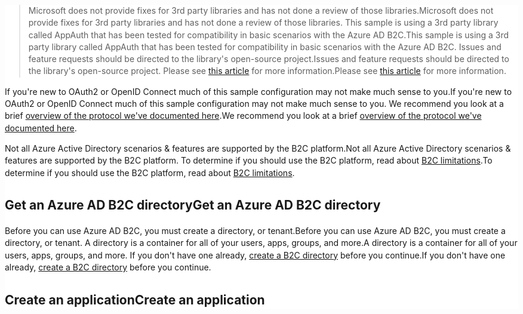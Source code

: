 > <span data-ttu-id="7d01c-108">Microsoft does not provide fixes for 3rd party libraries and has not done a review of those libraries.</span><span class="sxs-lookup"><span data-stu-id="7d01c-108">Microsoft does not provide fixes for 3rd party libraries and has not done a review of those libraries.</span></span> <span data-ttu-id="7d01c-109">This sample is using a 3rd party library called AppAuth that has been tested for compatibility in basic scenarios with the Azure AD B2C.</span><span class="sxs-lookup"><span data-stu-id="7d01c-109">This sample is using a 3rd party library called AppAuth that has been tested for compatibility in basic scenarios with the Azure AD B2C.</span></span> <span data-ttu-id="7d01c-110">Issues and feature requests should be directed to the library's open-source project.</span><span class="sxs-lookup"><span data-stu-id="7d01c-110">Issues and feature requests should be directed to the library's open-source project.</span></span> <span data-ttu-id="7d01c-111">Please see [this article](https://docs.microsoft.com/azure/active-directory/develop/active-directory-v2-libraries) for more information.</span><span class="sxs-lookup"><span data-stu-id="7d01c-111">Please see [this article](https://docs.microsoft.com/azure/active-directory/develop/active-directory-v2-libraries) for more information.</span></span>  
>
>

<span data-ttu-id="7d01c-112">If you're new to OAuth2 or OpenID Connect much of this sample configuration may not make much sense to you.</span><span class="sxs-lookup"><span data-stu-id="7d01c-112">If you're new to OAuth2 or OpenID Connect much of this sample configuration may not make much sense to you.</span></span> <span data-ttu-id="7d01c-113">We recommend you look at a brief [overview of the protocol we've documented here](active-directory-b2c-reference-protocols.md).</span><span class="sxs-lookup"><span data-stu-id="7d01c-113">We recommend you look at a brief [overview of the protocol we've documented here](active-directory-b2c-reference-protocols.md).</span></span>

<span data-ttu-id="7d01c-114">Not all Azure Active Directory scenarios & features are supported by the B2C platform.</span><span class="sxs-lookup"><span data-stu-id="7d01c-114">Not all Azure Active Directory scenarios & features are supported by the B2C platform.</span></span>  <span data-ttu-id="7d01c-115">To determine if you should use the B2C platform, read about [B2C limitations](active-directory-b2c-limitations.md).</span><span class="sxs-lookup"><span data-stu-id="7d01c-115">To determine if you should use the B2C platform, read about [B2C limitations](active-directory-b2c-limitations.md).</span></span>

## <a name="get-an-azure-ad-b2c-directory"></a><span data-ttu-id="7d01c-116">Get an Azure AD B2C directory</span><span class="sxs-lookup"><span data-stu-id="7d01c-116">Get an Azure AD B2C directory</span></span>

<span data-ttu-id="7d01c-117">Before you can use Azure AD B2C, you must create a directory, or tenant.</span><span class="sxs-lookup"><span data-stu-id="7d01c-117">Before you can use Azure AD B2C, you must create a directory, or tenant.</span></span> <span data-ttu-id="7d01c-118">A directory is a container for all of your users, apps, groups, and more.</span><span class="sxs-lookup"><span data-stu-id="7d01c-118">A directory is a container for all of your users, apps, groups, and more.</span></span> <span data-ttu-id="7d01c-119">If you don't have one already, [create a B2C directory](active-directory-b2c-get-started.md) before you continue.</span><span class="sxs-lookup"><span data-stu-id="7d01c-119">If you don't have one already, [create a B2C directory](active-directory-b2c-get-started.md) before you continue.</span></span>

## <a name="create-an-application"></a><span data-ttu-id="7d01c-120">Create an application</span><span class="sxs-lookup"><span data-stu-id="7d01c-120">Create an application</span></span>
